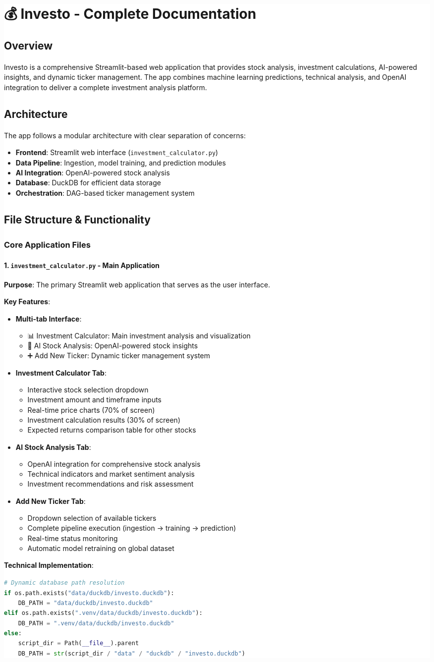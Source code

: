# 💰 Investo - Complete Documentation

## Overview

Investo is a comprehensive Streamlit-based web application that provides stock analysis, investment calculations, AI-powered insights, and dynamic ticker management. The app combines machine learning predictions, technical analysis, and OpenAI integration to deliver a complete investment analysis platform.

## Architecture

The app follows a modular architecture with clear separation of concerns:

- **Frontend**: Streamlit web interface (`investment_calculator.py`)
- **Data Pipeline**: Ingestion, model training, and prediction modules
- **AI Integration**: OpenAI-powered stock analysis
- **Database**: DuckDB for efficient data storage
- **Orchestration**: DAG-based ticker management system

## File Structure & Functionality

### Core Application Files

#### 1. `investment_calculator.py` - Main Application
**Purpose**: The primary Streamlit web application that serves as the user interface.

**Key Features**:
- **Multi-tab Interface**: 
  - 📊 Investment Calculator: Main investment analysis and visualization
  - 🤖 AI Stock Analysis: OpenAI-powered stock insights
  - ➕ Add New Ticker: Dynamic ticker management system

- **Investment Calculator Tab**:
  - Interactive stock selection dropdown
  - Investment amount and timeframe inputs
  - Real-time price charts (70% of screen)
  - Investment calculation results (30% of screen)
  - Expected returns comparison table for other stocks

- **AI Stock Analysis Tab**:
  - OpenAI integration for comprehensive stock analysis
  - Technical indicators and market sentiment analysis
  - Investment recommendations and risk assessment

- **Add New Ticker Tab**:
  - Dropdown selection of available tickers
  - Complete pipeline execution (ingestion → training → prediction)
  - Real-time status monitoring
  - Automatic model retraining on global dataset

**Technical Implementation**:
```python
# Dynamic database path resolution
if os.path.exists("data/duckdb/investo.duckdb"):
    DB_PATH = "data/duckdb/investo.duckdb"
elif os.path.exists(".venv/data/duckdb/investo.duckdb"):
    DB_PATH = ".venv/data/duckdb/investo.duckdb"
else:
    script_dir = Path(__file__).parent
    DB_PATH = str(script_dir / "data" / "duckdb" / "investo.duckdb")
```
